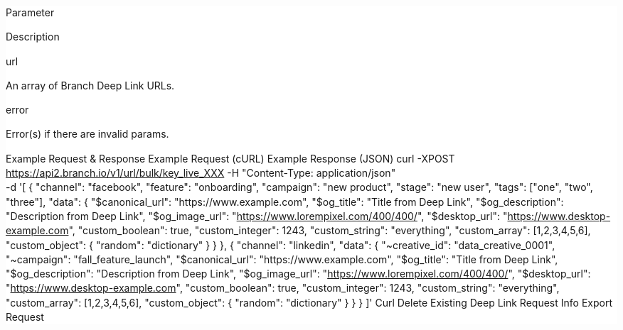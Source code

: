 Parameter

Description

url

An array of Branch Deep Link URLs.

error

Error(s) if there are invalid params.

Example Request & Response
Example Request (cURL)
Example Response (JSON)
curl -XPOST https://api2.branch.io/v1/url/bulk/key_live_XXX -H "Content-Type: application/json" \
-d '[
  {
    "channel": "facebook",
    "feature": "onboarding",
    "campaign": "new product",
    "stage": "new user",
    "tags": ["one", "two", "three"],
    "data": {
    "$canonical_url": "https://www.example.com",
    "$og_title": "Title from Deep Link",
    "$og_description": "Description from Deep Link",
    "$og_image_url": "https://www.lorempixel.com/400/400/",
    "$desktop_url": "https://www.desktop-example.com",
    "custom_boolean": true,
    "custom_integer": 1243,
    "custom_string": "everything",
    "custom_array": [1,2,3,4,5,6],
    "custom_object": { "random": "dictionary" }
    }
  },
  {
    "channel": "linkedin",
    "data": {
    "~creative_id": "data_creative_0001",
    "~campaign": "fall_feature_launch",
    "$canonical_url": "https://www.example.com",
    "$og_title": "Title from Deep Link",
    "$og_description": "Description from Deep Link",
    "$og_image_url": "https://www.lorempixel.com/400/400/",
    "$desktop_url": "https://www.desktop-example.com",
    "custom_boolean": true,
    "custom_integer": 1243,
    "custom_string": "everything",
    "custom_array": [1,2,3,4,5,6],
    "custom_object": { "random": "dictionary" }
    }
  }
]'
Curl
Delete Existing Deep Link
Request Info
Export Request
